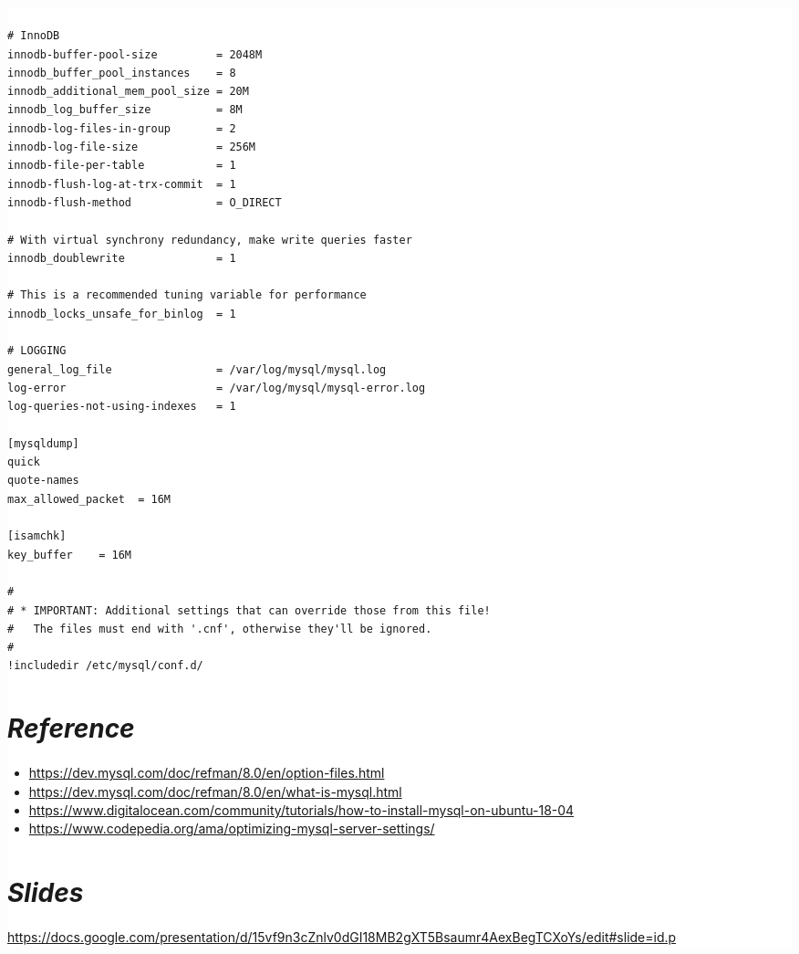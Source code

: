 ```

# InnoDB
innodb-buffer-pool-size         = 2048M
innodb_buffer_pool_instances    = 8
innodb_additional_mem_pool_size = 20M
innodb_log_buffer_size          = 8M
innodb-log-files-in-group       = 2
innodb-log-file-size            = 256M
innodb-file-per-table           = 1
innodb-flush-log-at-trx-commit  = 1
innodb-flush-method             = O_DIRECT

# With virtual synchrony redundancy, make write queries faster
innodb_doublewrite              = 1

# This is a recommended tuning variable for performance
innodb_locks_unsafe_for_binlog  = 1

# LOGGING
general_log_file                = /var/log/mysql/mysql.log
log-error                       = /var/log/mysql/mysql-error.log
log-queries-not-using-indexes   = 1

[mysqldump]
quick
quote-names
max_allowed_packet  = 16M

[isamchk]
key_buffer    = 16M

#
# * IMPORTANT: Additional settings that can override those from this file!
#   The files must end with '.cnf', otherwise they'll be ignored.
#
!includedir /etc/mysql/conf.d/
```
***Reference***
===
- https://dev.mysql.com/doc/refman/8.0/en/option-files.html
- https://dev.mysql.com/doc/refman/8.0/en/what-is-mysql.html
- https://www.digitalocean.com/community/tutorials/how-to-install-mysql-on-ubuntu-18-04
- https://www.codepedia.org/ama/optimizing-mysql-server-settings/

***Slides***
===
https://docs.google.com/presentation/d/15vf9n3cZnlv0dGI18MB2gXT5Bsaumr4AexBegTCXoYs/edit#slide=id.p